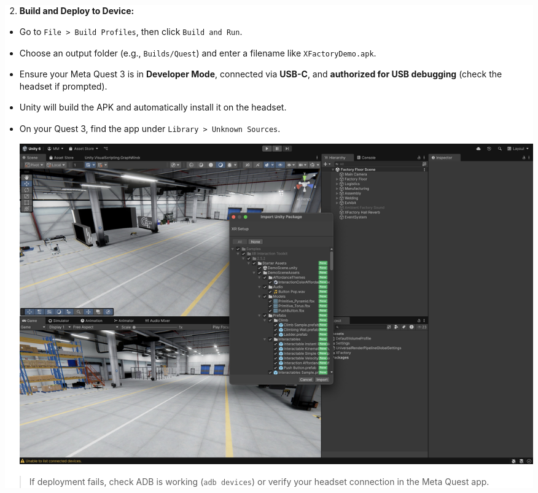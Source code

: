 2. **Build and Deploy to Device:**
  - Go to `File > Build Profiles`, then click `Build and Run`.
  - Choose an output folder (e.g., `Builds/Quest`) and enter a filename like `XFactoryDemo.apk`.
  - Ensure your Meta Quest 3 is in **Developer Mode**, connected via **USB-C**, and **authorized for USB debugging** (check the headset if prompted).
  - Unity will build the APK and automatically install it on the headset.
  - On your Quest 3, find the app under `Library > Unknown Sources`.

    ![21](/Figures/D1/21.jpg)


> If deployment fails, check ADB is working (`adb devices`) or verify your headset connection in the Meta Quest app.

